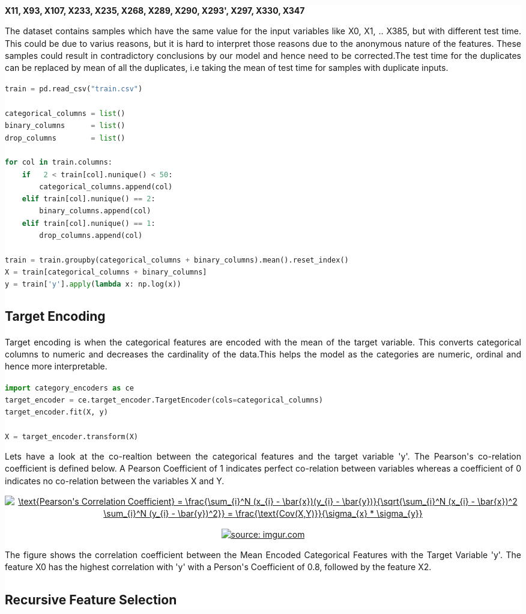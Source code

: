 **X11, X93, X107, X233, X235, X268, X289, X290, X293', X297, X330, X347**
<p align="justify">The dataset contains samples which have the same value for the input variables like X0, X1, .. X385, but with different test time. This could be due to varius reasons, but it is hard to interpret those reasons due to the anonymous nature of the features. These samples could result in contradictory conclusions by our model and hence need to be corrected.The test time for the duplicates can be replaced by mean of all the duplicates, i.e taking the mean of test time for samples with duplicate inputs.</p>

```python
train = pd.read_csv("train.csv")

categorical_columns = list()
binary_columns      = list()
drop_columns        = list()

for col in train.columns:
    if   2 < train[col].nunique() < 50:
        categorical_columns.append(col)
    elif train[col].nunique() == 2:
        binary_columns.append(col)
    elif train[col].nunique() == 1:
        drop_columns.append(col)
        
train = train.groupby(categorical_columns + binary_columns).mean().reset_index()
X = train[categorical_columns + binary_columns]
y = train['y'].apply(lambda x: np.log(x))
```
## Target Encoding
<p align="justify">Target encoding is when the categorical features are encoded with the mean of the target variable. This converts categorical columns to numeric and decreases the cardinality of the data.This helps the model as the categories are numeric, ordinal and hence more interpretable.</p>

```python
import category_encoders as ce
target_encoder = ce.target_encoder.TargetEncoder(cols=categorical_columns)
target_encoder.fit(X, y)

X = target_encoder.transform(X)
```

<p align="justify">Lets have a look at the co-realtion between the categorical features and the target variable 'y'. The Pearson's co-relation coefficient is defined below. A Pearson Coefficient of 1 indicates perfect co-relation between variables whereas a coefficient of 0 indicates no co-relation between the variables X and Y.</p>
<p align="center"><a href="https://www.codecogs.com/eqnedit.php?latex=\text{Pearson's&space;Correlation&space;Coefficient}&space;=&space;\frac{\sum_{i}^N&space;(x_{i}&space;-&space;\bar{x})(y_{i}&space;-&space;\bar{y})}{\sqrt{\sum_{i}^N&space;(x_{i}&space;-&space;\bar{x})^2&space;\sum_{i}^N&space;(y_{i}&space;-&space;\bar{y})^2}}&space;=&space;\frac{\text{Cov(X,Y)}}{\sigma_{x}&space;*&space;\sigma_{y}}" target="_blank"><img src="https://latex.codecogs.com/gif.latex?\text{Pearson's&space;Correlation&space;Coefficient}&space;=&space;\frac{\sum_{i}^N&space;(x_{i}&space;-&space;\bar{x})(y_{i}&space;-&space;\bar{y})}{\sqrt{\sum_{i}^N&space;(x_{i}&space;-&space;\bar{x})^2&space;\sum_{i}^N&space;(y_{i}&space;-&space;\bar{y})^2}}&space;=&space;\frac{\text{Cov(X,Y)}}{\sigma_{x}&space;*&space;\sigma_{y}}" title="\text{Pearson's Correlation Coefficient} = \frac{\sum_{i}^N (x_{i} - \bar{x})(y_{i} - \bar{y})}{\sqrt{\sum_{i}^N (x_{i} - \bar{x})^2 \sum_{i}^N (y_{i} - \bar{y})^2}} = \frac{\text{Cov(X,Y)}}{\sigma_{x} * \sigma_{y}}" /></a></p>
<p align="center"><a href="https://imgur.com/Rc2KEa3"><img src="https://i.imgur.com/Rc2KEa3.png" title="source: imgur.com" /></a></p>

<p align="justify">The figure shows the correlation coefficient between the Mean Encoded Categorical Features with the Target Variable 'y'. The feature X0 has the highest correlation with 'y' with a Person's Coefficient of 0.8, followed by the feature X2.</p>

## Recursive Feature Selection
